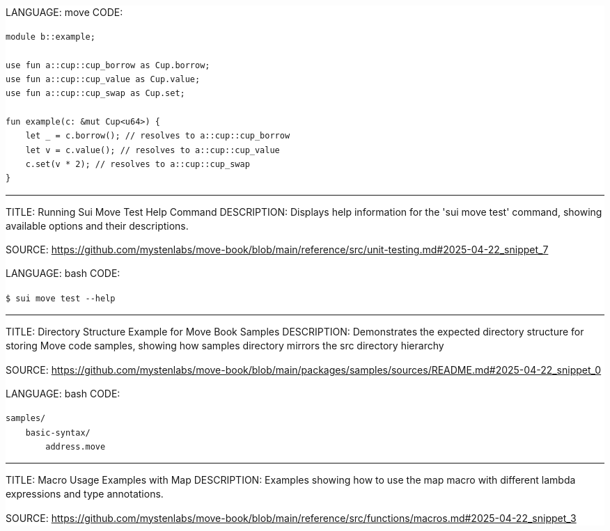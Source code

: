 LANGUAGE: move
CODE:
```
module b::example;

use fun a::cup::cup_borrow as Cup.borrow;
use fun a::cup::cup_value as Cup.value;
use fun a::cup::cup_swap as Cup.set;

fun example(c: &mut Cup<u64>) {
    let _ = c.borrow(); // resolves to a::cup::cup_borrow
    let v = c.value(); // resolves to a::cup::cup_value
    c.set(v * 2); // resolves to a::cup::cup_swap
}
```

----------------------------------------

TITLE: Running Sui Move Test Help Command
DESCRIPTION: Displays help information for the 'sui move test' command, showing available options and their descriptions.

SOURCE: https://github.com/mystenlabs/move-book/blob/main/reference/src/unit-testing.md#2025-04-22_snippet_7

LANGUAGE: bash
CODE:
```
$ sui move test --help
```

----------------------------------------

TITLE: Directory Structure Example for Move Book Samples
DESCRIPTION: Demonstrates the expected directory structure for storing Move code samples, showing how samples directory mirrors the src directory hierarchy

SOURCE: https://github.com/mystenlabs/move-book/blob/main/packages/samples/sources/README.md#2025-04-22_snippet_0

LANGUAGE: bash
CODE:
```
samples/
    basic-syntax/
        address.move
```

----------------------------------------

TITLE: Macro Usage Examples with Map
DESCRIPTION: Examples showing how to use the map macro with different lambda expressions and type annotations.

SOURCE: https://github.com/mystenlabs/move-book/blob/main/reference/src/functions/macros.md#2025-04-22_snippet_3
